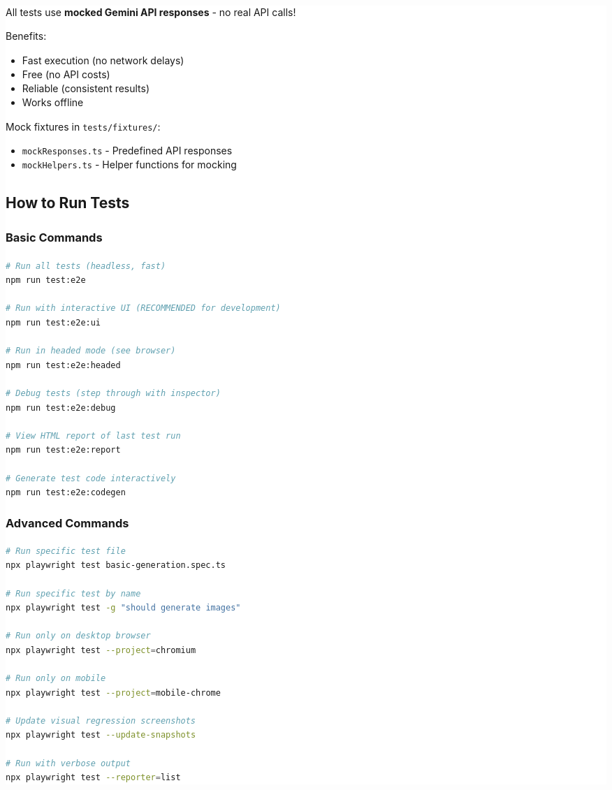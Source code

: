 All tests use **mocked Gemini API responses** - no real API calls!

Benefits:
- Fast execution (no network delays)
- Free (no API costs)
- Reliable (consistent results)
- Works offline

Mock fixtures in `tests/fixtures/`:
- `mockResponses.ts` - Predefined API responses
- `mockHelpers.ts` - Helper functions for mocking

## How to Run Tests

### Basic Commands

```bash
# Run all tests (headless, fast)
npm run test:e2e

# Run with interactive UI (RECOMMENDED for development)
npm run test:e2e:ui

# Run in headed mode (see browser)
npm run test:e2e:headed

# Debug tests (step through with inspector)
npm run test:e2e:debug

# View HTML report of last test run
npm run test:e2e:report

# Generate test code interactively
npm run test:e2e:codegen
```

### Advanced Commands

```bash
# Run specific test file
npx playwright test basic-generation.spec.ts

# Run specific test by name
npx playwright test -g "should generate images"

# Run only on desktop browser
npx playwright test --project=chromium

# Run only on mobile
npx playwright test --project=mobile-chrome

# Update visual regression screenshots
npx playwright test --update-snapshots

# Run with verbose output
npx playwright test --reporter=list
```
